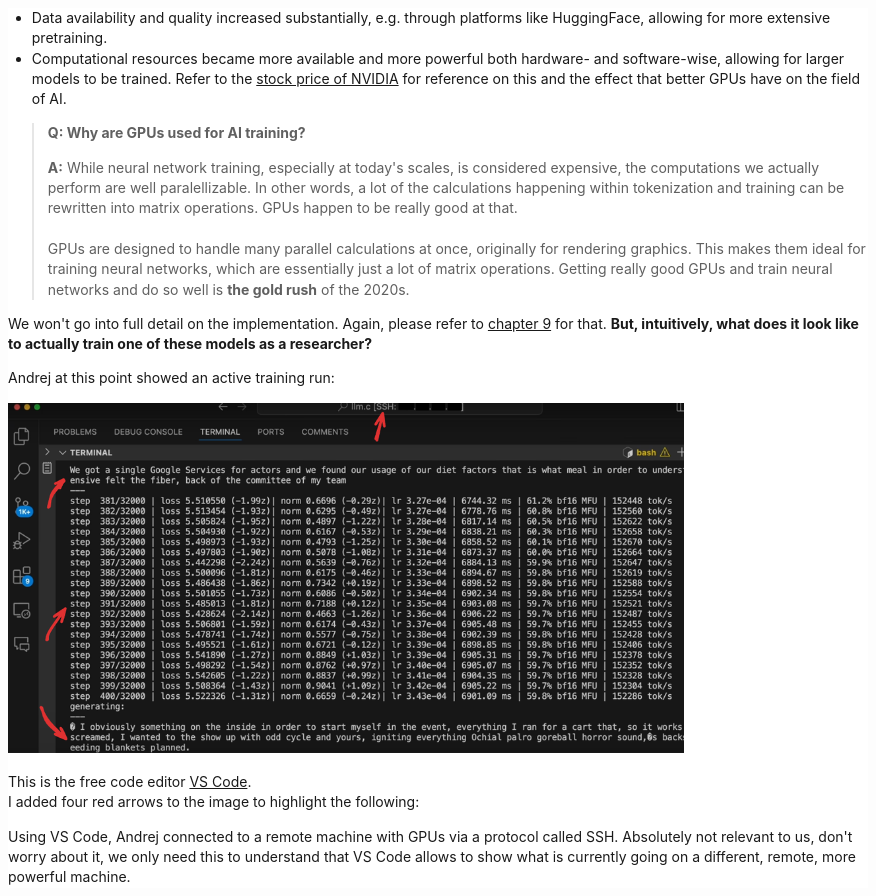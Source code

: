 - Data availability and quality increased substantially, e.g. through platforms like HuggingFace, allowing for more extensive pretraining.
- Computational resources became more available and more powerful both hardware- and software-wise, allowing for larger models to be trained. Refer to the [stock price of NVIDIA](https://www.perplexity.ai/finance/NVDA) for reference on this and the effect that better GPUs have on the field of AI.

><b>Q: Why are GPUs used for AI training?</b>
>
><b>A:</b> While neural network training, especially at today's scales, is considered expensive, the computations we actually perform are well paralellizable. In other words, a lot of the calculations happening within tokenization and training can be rewritten into matrix operations. GPUs happen to be really good at that.<br /><br /> GPUs are designed to handle many parallel calculations at once, originally for rendering graphics. This makes them ideal for training neural networks, which are essentially just a lot of matrix operations. Getting really good GPUs and train neural networks and do so well is <b>the gold rush</b> of the 2020s.

We won't go into full detail on the implementation. Again, please refer to [chapter 9](../009%20-%20Reproducing%20GPT-2/009%20-%20Reproducing_GPT-2.ipynb) for that. **But, intuitively, what does it look like to actually train one of these models as a researcher?**

Andrej at this point showed an active training run:

<img src="./img/vscode.png" style="width: auto; height: 350px;" />

This is the free code editor [VS Code](https://code.visualstudio.com/).<br>I added four red arrows to the image to highlight the following:

Using VS Code, Andrej connected to a remote machine with GPUs via a protocol called SSH. Absolutely not relevant to us, don't worry about it, we only need this to understand that VS Code allows to show what is currently going on a different, remote, more powerful machine.
